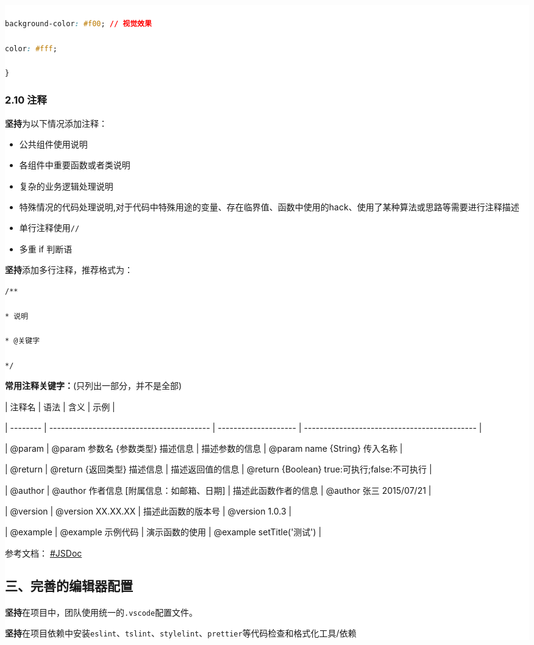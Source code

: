 ```css

background-color: #f00; // 视觉效果

color: #fff;

}
```

### 2.10 注释

**坚持**为以下情况添加注释：

- 公共组件使用说明

- 各组件中重要函数或者类说明

- 复杂的业务逻辑处理说明

- 特殊情况的代码处理说明,对于代码中特殊用途的变量、存在临界值、函数中使用的hack、使用了某种算法或思路等需要进行注释描述

- 单行注释使用`//`

- 多重 if 判断语

**坚持**添加多行注释，推荐格式为：

```
/**

* 说明

* @关键字

*/
```
**常用注释关键字：**(只列出一部分，并不是全部)

  

| 注释名 | 语法 | 含义 | 示例 |

| -------- | ----------------------------------------- | -------------------- | -------------------------------------------- |

| @param | @param 参数名 {参数类型} 描述信息 | 描述参数的信息 | @param name {String} 传入名称 |

| @return | @return {返回类型} 描述信息 | 描述返回值的信息 | @return {Boolean} true:可执行;false:不可执行 |

| @author | @author 作者信息 [附属信息：如邮箱、日期] | 描述此函数作者的信息 | @author 张三 2015/07/21 |

| @version | @version XX.XX.XX | 描述此函数的版本号 | @version 1.0.3 |

| @example | @example 示例代码 | 演示函数的使用 | @example setTitle('测试') |

参考文档： [#JSDoc](https://jsdoc.app/about-getting-started.html)

## 三、完善的编辑器配置

**坚持**在项目中，团队使用统一的`.vscode`配置文件。

**坚持**在项目依赖中安装`eslint`、`tslint`、`stylelint`、`prettier`等代码检查和格式化工具/依赖
